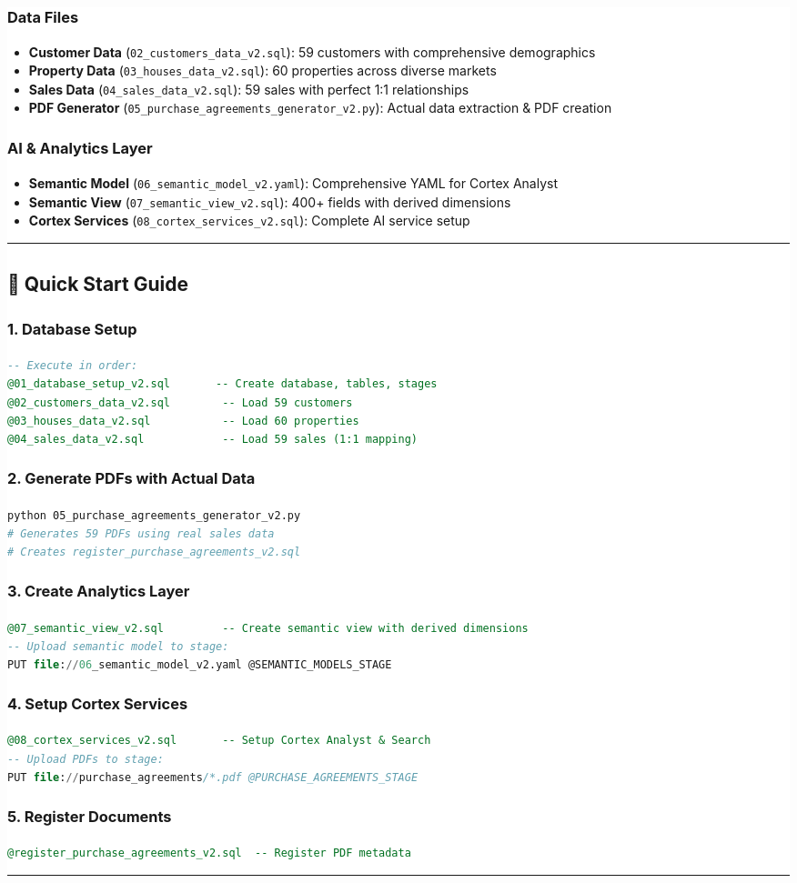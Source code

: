 ### Data Files
- **Customer Data** (`02_customers_data_v2.sql`): 59 customers with comprehensive demographics
- **Property Data** (`03_houses_data_v2.sql`): 60 properties across diverse markets
- **Sales Data** (`04_sales_data_v2.sql`): 59 sales with perfect 1:1 relationships
- **PDF Generator** (`05_purchase_agreements_generator_v2.py`): Actual data extraction & PDF creation

### AI & Analytics Layer
- **Semantic Model** (`06_semantic_model_v2.yaml`): Comprehensive YAML for Cortex Analyst
- **Semantic View** (`07_semantic_view_v2.sql`): 400+ fields with derived dimensions
- **Cortex Services** (`08_cortex_services_v2.sql`): Complete AI service setup

---

## 🚀 Quick Start Guide

### 1. Database Setup
```sql
-- Execute in order:
@01_database_setup_v2.sql       -- Create database, tables, stages
@02_customers_data_v2.sql        -- Load 59 customers  
@03_houses_data_v2.sql           -- Load 60 properties
@04_sales_data_v2.sql            -- Load 59 sales (1:1 mapping)
```

### 2. Generate PDFs with Actual Data
```bash
python 05_purchase_agreements_generator_v2.py
# Generates 59 PDFs using real sales data
# Creates register_purchase_agreements_v2.sql
```

### 3. Create Analytics Layer
```sql
@07_semantic_view_v2.sql         -- Create semantic view with derived dimensions
-- Upload semantic model to stage:
PUT file://06_semantic_model_v2.yaml @SEMANTIC_MODELS_STAGE
```

### 4. Setup Cortex Services
```sql
@08_cortex_services_v2.sql       -- Setup Cortex Analyst & Search
-- Upload PDFs to stage:
PUT file://purchase_agreements/*.pdf @PURCHASE_AGREEMENTS_STAGE
```

### 5. Register Documents
```sql
@register_purchase_agreements_v2.sql  -- Register PDF metadata
```

---